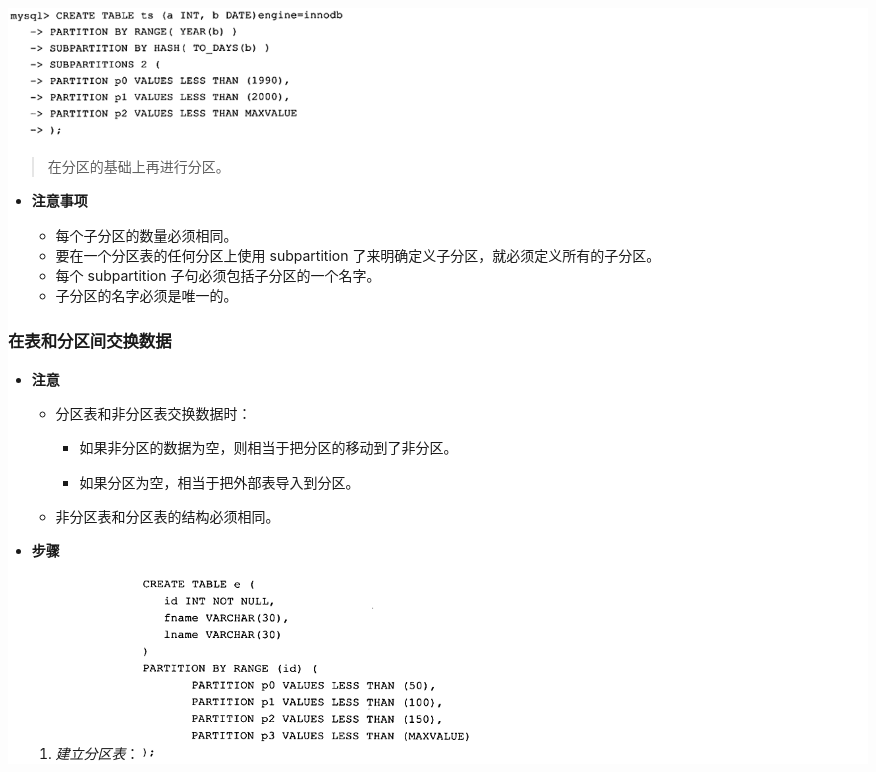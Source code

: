  <img src="./imgs/子分区表.png" alt="image-20220625000532452" style="zoom:33%;" />

> 在分区的基础上再进行分区。

- **注意事项**

  - 每个子分区的数量必须相同。
  - 要在一个分区表的任何分区上使用 subpartition 了来明确定义子分区，就必须定义所有的子分区。
  - 每个 subpartition 子句必须包括子分区的一个名字。
  - 子分区的名字必须是唯一的。

### 在表和分区间交换数据

- **注意**

  - 分区表和非分区表交换数据时：
    - 如果非分区的数据为空，则相当于把分区的移动到了非分区。

    - 如果分区为空，相当于把外部表导入到分区。

  - 非分区表和分区表的结构必须相同。

- **步骤**

  1. *建立分区表*：<img src="./imgs/建立分区表.png" alt="image-20220625001300167" style="zoom:33%;" />
  
